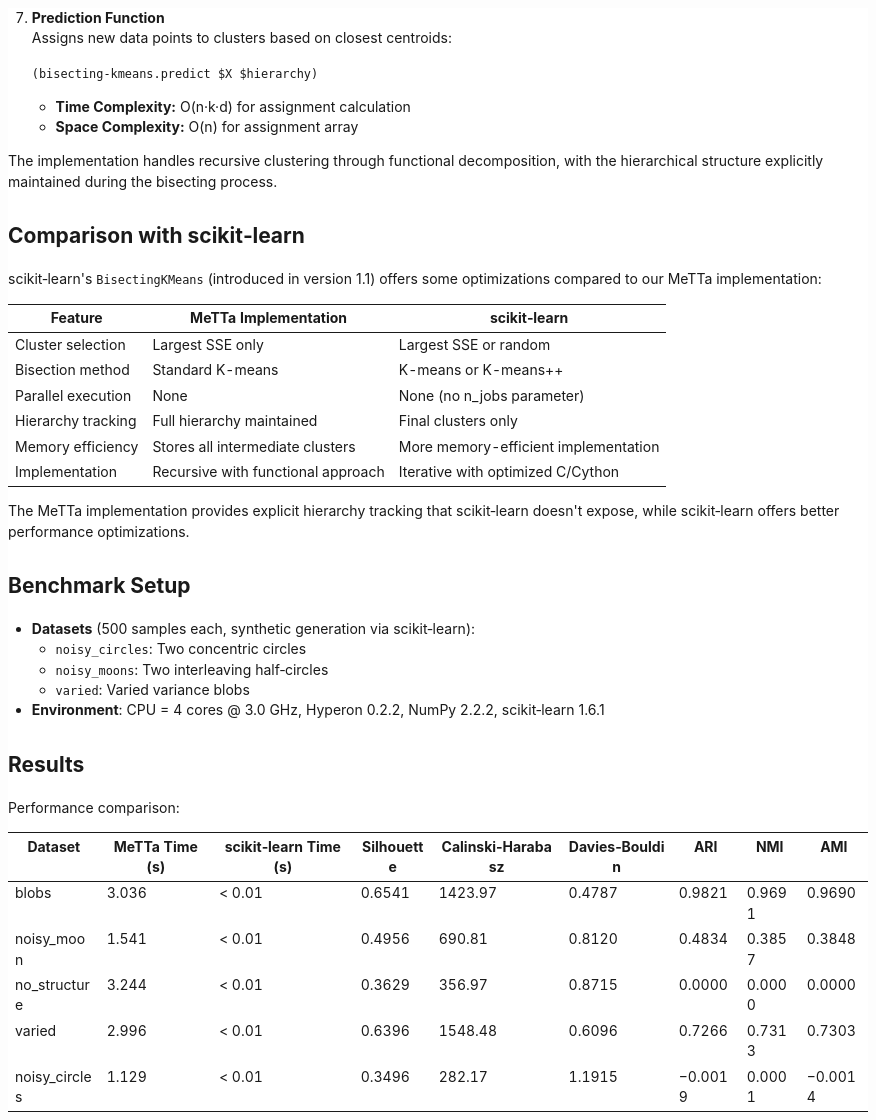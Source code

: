 7. **Prediction Function**  
   Assigns new data points to clusters based on closest centroids:
   ```metta
   (bisecting-kmeans.predict $X $hierarchy)
   ```
   - **Time Complexity:** O(n·k·d) for assignment calculation
   - **Space Complexity:** O(n) for assignment array

The implementation handles recursive clustering through functional decomposition, with the hierarchical structure explicitly maintained during the bisecting process.

## Comparison with scikit‑learn

scikit‑learn's `BisectingKMeans` (introduced in version 1.1) offers some optimizations compared to our MeTTa implementation:

| Feature                 | MeTTa Implementation                  | scikit‑learn                         |
|-------------------------|---------------------------------------|--------------------------------------|
| Cluster selection       | Largest SSE only                      | Largest SSE or random                |
| Bisection method        | Standard K-means                      | K-means or K-means++                 |
| Parallel execution      | None                                  | None (no n_jobs parameter)           |
| Hierarchy tracking      | Full hierarchy maintained             | Final clusters only                  |
| Memory efficiency       | Stores all intermediate clusters      | More memory-efficient implementation |
| Implementation          | Recursive with functional approach    | Iterative with optimized C/Cython    |

The MeTTa implementation provides explicit hierarchy tracking that scikit‑learn doesn't expose, while scikit‑learn offers better performance optimizations.

## Benchmark Setup
- **Datasets** (500 samples each, synthetic generation via scikit‑learn):
  - `noisy_circles`: Two concentric circles
  - `noisy_moons`: Two interleaving half‑circles
  - `varied`: Varied variance blobs
- **Environment**: CPU = 4 cores @ 3.0 GHz, Hyperon 0.2.2, NumPy 2.2.2, scikit‑learn 1.6.1

## Results

Performance comparison:

| Dataset        | MeTTa Time (s) | scikit‑learn Time (s) | Silhouette | Calinski‑Harabasz | Davies‑Bouldin | ARI     | NMI    | AMI     |
| -------------- | -------------- | --------------------- | ---------- | ----------------- | -------------- | ------- | ------ | ------- |
| blobs          | 3.036          | < 0.01                | 0.6541     | 1423.97           | 0.4787         | 0.9821  | 0.9691 | 0.9690  |
| noisy_moon     | 1.541          | < 0.01                | 0.4956     | 690.81            | 0.8120         | 0.4834  | 0.3857 | 0.3848  |
| no_structure   | 3.244          | < 0.01                | 0.3629     | 356.97            | 0.8715         | 0.0000  | 0.0000 | 0.0000  |
| varied         | 2.996          | < 0.01                | 0.6396     | 1548.48           | 0.6096         | 0.7266  | 0.7313 | 0.7303  |
| noisy_circles  | 1.129          | < 0.01                | 0.3496     | 282.17            | 1.1915         | −0.0019 | 0.0001 | −0.0014 |
